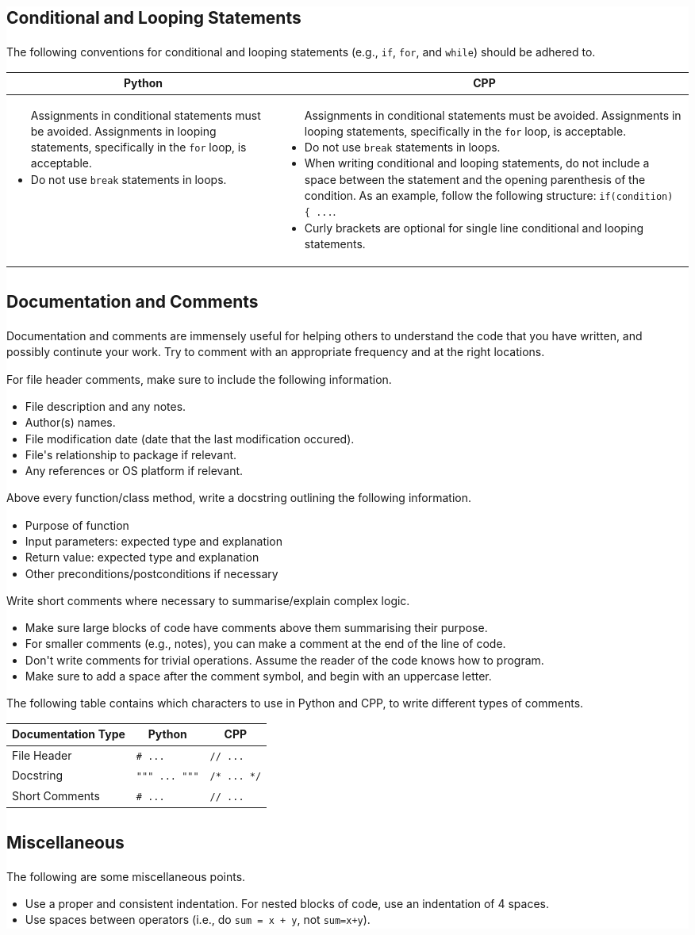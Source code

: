 ## Conditional and Looping Statements

The following conventions for conditional and looping statements (e.g., `if`, `for`, and `while`) should be adhered to.

| Python | CPP |
| --- | --- |
| <ul> Assignments in conditional statements must be avoided. Assignments in looping statements, specifically in the `for` loop, is acceptable. <li> Do not use `break` statements in loops. </li></ul> | <ul> Assignments in conditional statements must be avoided. Assignments in looping statements, specifically in the `for` loop, is acceptable. <li> Do not use `break` statements in loops. </li><li> When writing conditional and looping statements, do not include a space between the statement and the opening parenthesis of the condition. As an example, follow the following structure: `if(condition) { ...`. </li><li> Curly brackets are optional for single line conditional and looping statements. </li></ul> |

## Documentation and Comments

Documentation and comments are immensely useful for helping others to understand the code that you have written, and possibly continute your work. Try to comment with an appropriate frequency and at the right locations.

For file header comments, make sure to include the following information.
* File description and any notes.
* Author(s) names.
* File modification date (date that the last modification occured).
* File's relationship to package if relevant.
* Any references or OS platform if relevant.

Above every function/class method, write a docstring outlining the following information.
* Purpose of function
* Input parameters: expected type and explanation
* Return value: expected type and explanation
* Other preconditions/postconditions if necessary

Write short comments where necessary to summarise/explain complex logic.
* Make sure large blocks of code have comments above them summarising their purpose. 
* For smaller comments (e.g., notes), you can make a comment at the end of the line of code.
* Don't write comments for trivial operations. Assume the reader of the code knows how to program.
* Make sure to add a space after the comment symbol, and begin with an uppercase letter.

The following table contains which characters to use in Python and CPP, to write different types of comments.

| Documentation Type | Python | CPP |
| --- | --- | --- |
| File Header | `# ...` | `// ...` |
| Docstring | `""" ... """` | `/* ... */` |
| Short Comments | `# ...` | `// ...` |

## Miscellaneous

The following are some miscellaneous points.

* Use a proper and consistent indentation. For nested blocks of code, use an indentation of 4 spaces.
* Use spaces between operators (i.e., do `sum = x + y`, not `sum=x+y`).

